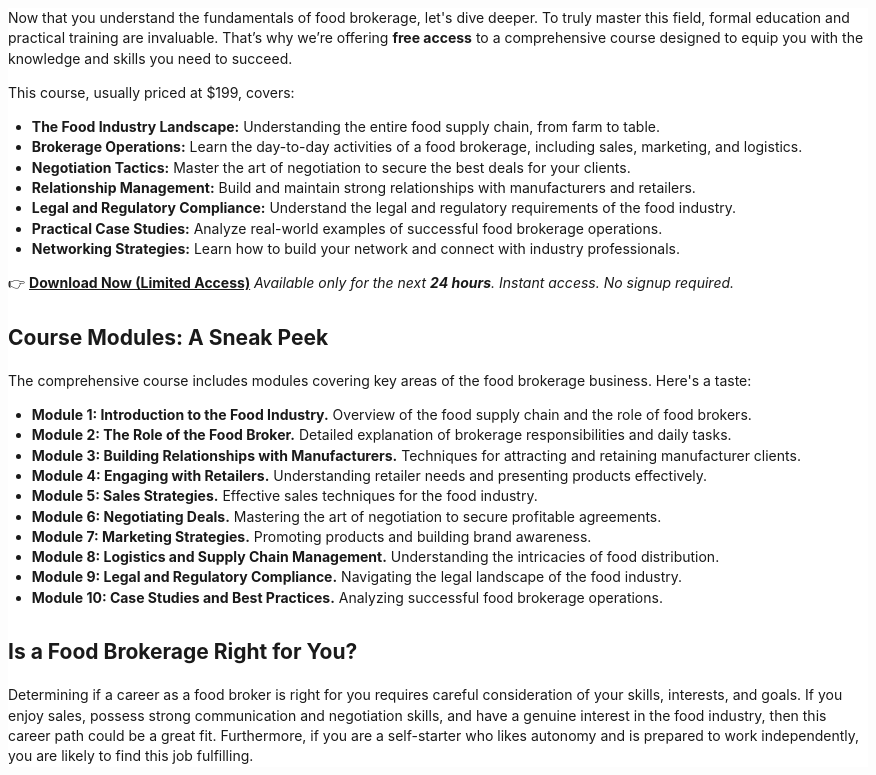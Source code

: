 Now that you understand the fundamentals of food brokerage, let's dive deeper. To truly master this field, formal education and practical training are invaluable. That’s why we’re offering **free access** to a comprehensive course designed to equip you with the knowledge and skills you need to succeed.

This course, usually priced at \$199, covers:

*   **The Food Industry Landscape:** Understanding the entire food supply chain, from farm to table.
*   **Brokerage Operations:** Learn the day-to-day activities of a food brokerage, including sales, marketing, and logistics.
*   **Negotiation Tactics:** Master the art of negotiation to secure the best deals for your clients.
*   **Relationship Management:** Build and maintain strong relationships with manufacturers and retailers.
*   **Legal and Regulatory Compliance:** Understand the legal and regulatory requirements of the food industry.
*   **Practical Case Studies:** Analyze real-world examples of successful food brokerage operations.
*   **Networking Strategies:** Learn how to build your network and connect with industry professionals.

👉 **[Download Now (Limited Access)](https://udemywork.com/what-is-a-food-brokerage)**
_Available only for the next **24 hours**. Instant access. No signup required._

## Course Modules: A Sneak Peek

The comprehensive course includes modules covering key areas of the food brokerage business. Here's a taste:

*   **Module 1: Introduction to the Food Industry.** Overview of the food supply chain and the role of food brokers.
*   **Module 2: The Role of the Food Broker.** Detailed explanation of brokerage responsibilities and daily tasks.
*   **Module 3: Building Relationships with Manufacturers.** Techniques for attracting and retaining manufacturer clients.
*   **Module 4: Engaging with Retailers.** Understanding retailer needs and presenting products effectively.
*   **Module 5: Sales Strategies.** Effective sales techniques for the food industry.
*   **Module 6: Negotiating Deals.** Mastering the art of negotiation to secure profitable agreements.
*   **Module 7: Marketing Strategies.** Promoting products and building brand awareness.
*   **Module 8: Logistics and Supply Chain Management.** Understanding the intricacies of food distribution.
*   **Module 9: Legal and Regulatory Compliance.** Navigating the legal landscape of the food industry.
*   **Module 10: Case Studies and Best Practices.** Analyzing successful food brokerage operations.

## Is a Food Brokerage Right for You?

Determining if a career as a food broker is right for you requires careful consideration of your skills, interests, and goals. If you enjoy sales, possess strong communication and negotiation skills, and have a genuine interest in the food industry, then this career path could be a great fit. Furthermore, if you are a self-starter who likes autonomy and is prepared to work independently, you are likely to find this job fulfilling.
